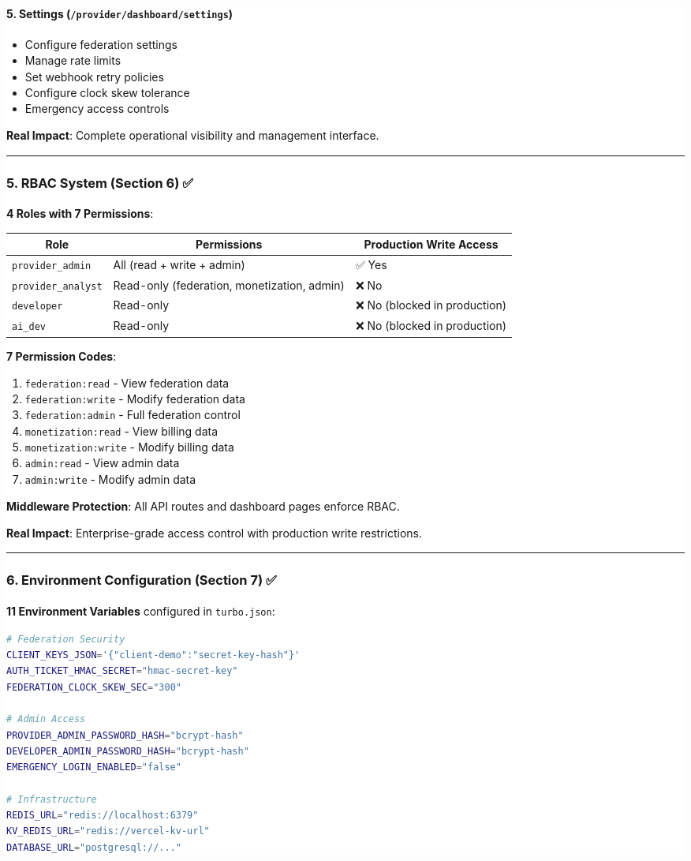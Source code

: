 #### 5. Settings (`/provider/dashboard/settings`)
- Configure federation settings
- Manage rate limits
- Set webhook retry policies
- Configure clock skew tolerance
- Emergency access controls

**Real Impact**: Complete operational visibility and management interface.

---

### 5. RBAC System (Section 6) ✅

**4 Roles with 7 Permissions**:

| Role | Permissions | Production Write Access |
|------|-------------|------------------------|
| `provider_admin` | All (read + write + admin) | ✅ Yes |
| `provider_analyst` | Read-only (federation, monetization, admin) | ❌ No |
| `developer` | Read-only | ❌ No (blocked in production) |
| `ai_dev` | Read-only | ❌ No (blocked in production) |

**7 Permission Codes**:
1. `federation:read` - View federation data
2. `federation:write` - Modify federation data
3. `federation:admin` - Full federation control
4. `monetization:read` - View billing data
5. `monetization:write` - Modify billing data
6. `admin:read` - View admin data
7. `admin:write` - Modify admin data

**Middleware Protection**: All API routes and dashboard pages enforce RBAC.

**Real Impact**: Enterprise-grade access control with production write restrictions.

---

### 6. Environment Configuration (Section 7) ✅

**11 Environment Variables** configured in `turbo.json`:

```bash
# Federation Security
CLIENT_KEYS_JSON='{"client-demo":"secret-key-hash"}'
AUTH_TICKET_HMAC_SECRET="hmac-secret-key"
FEDERATION_CLOCK_SKEW_SEC="300"

# Admin Access
PROVIDER_ADMIN_PASSWORD_HASH="bcrypt-hash"
DEVELOPER_ADMIN_PASSWORD_HASH="bcrypt-hash"
EMERGENCY_LOGIN_ENABLED="false"

# Infrastructure
REDIS_URL="redis://localhost:6379"
KV_REDIS_URL="redis://vercel-kv-url"
DATABASE_URL="postgresql://..."
```
